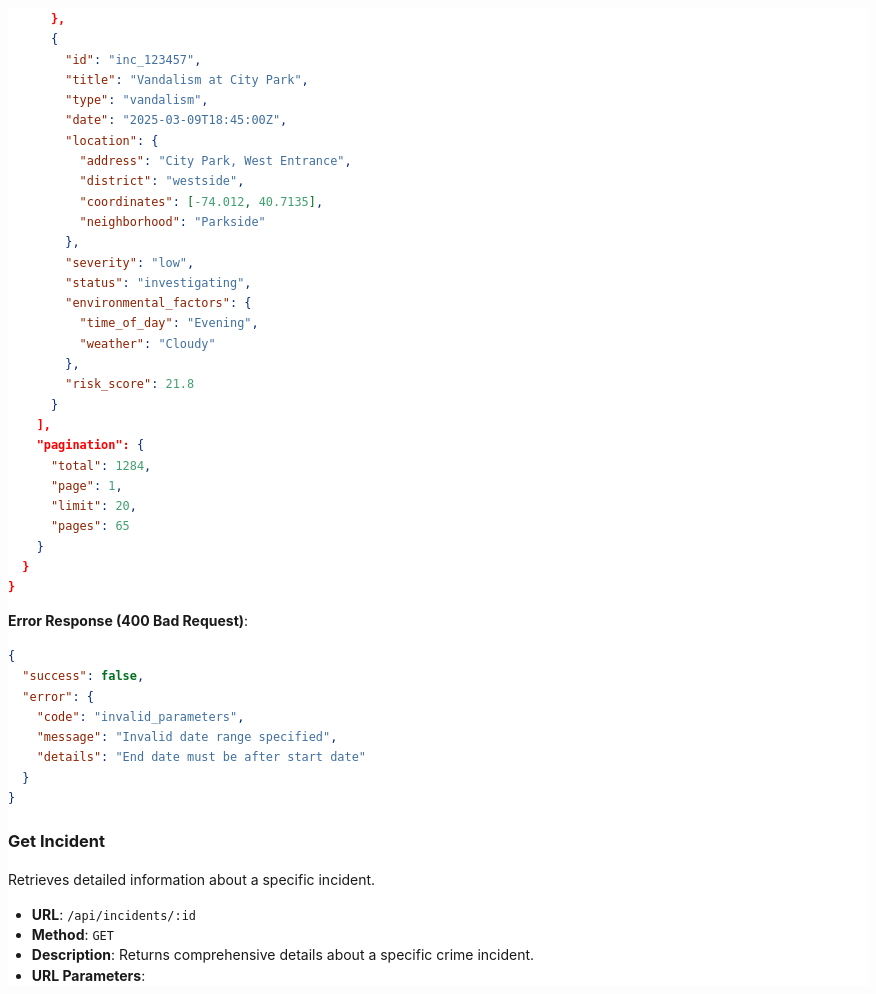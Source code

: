 ```json
      },
      {
        "id": "inc_123457",
        "title": "Vandalism at City Park",
        "type": "vandalism",
        "date": "2025-03-09T18:45:00Z",
        "location": {
          "address": "City Park, West Entrance",
          "district": "westside",
          "coordinates": [-74.012, 40.7135],
          "neighborhood": "Parkside"
        },
        "severity": "low",
        "status": "investigating",
        "environmental_factors": {
          "time_of_day": "Evening",
          "weather": "Cloudy"
        },
        "risk_score": 21.8
      }
    ],
    "pagination": {
      "total": 1284,
      "page": 1,
      "limit": 20,
      "pages": 65
    }
  }
}
```

**Error Response (400 Bad Request)**:

```json
{
  "success": false,
  "error": {
    "code": "invalid_parameters",
    "message": "Invalid date range specified",
    "details": "End date must be after start date"
  }
}
```

### Get Incident

Retrieves detailed information about a specific incident.

- **URL**: `/api/incidents/:id`
- **Method**: `GET`
- **Description**: Returns comprehensive details about a specific crime incident.
- **URL Parameters**:
